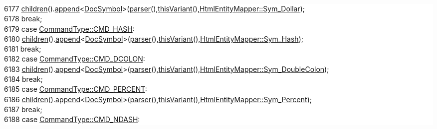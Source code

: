 <div class="doxyCodeLine"><span class="doxyLineNumber">6177</span><span class="doxyLineContent"><span class="doxyHighlight">            <a href="/web-doxygen/docs/api/classes/doccompoundnode/#aca6bc953ffff9a8773c2b4b0a866442c">children</a>().<a href="/web-doxygen/docs/api/structs/docnodelist/#a834769ebf2b990228c84981003d7659b">append</a>&lt;<a href="/web-doxygen/docs/api/classes/docsymbol">DocSymbol</a>&gt;(<a href="/web-doxygen/docs/api/classes/docnode/#a82847109f245ad8e8fe6102cf875fcd1">parser</a>(),<a href="/web-doxygen/docs/api/classes/docnode/#a748968b3044e70e48fad54a7cda1c57f">thisVariant</a>(),<a href="/web-doxygen/docs/api/classes/htmlentitymapper/#a5fa49b07f0b74254ab5bd5b18474d7dfa648856a842f6bdcd5b8486a79d306e0f">HtmlEntityMapper::Sym_Dollar</a>);</span></span></div>
<div class="doxyCodeLine"><span class="doxyLineNumber">6178</span><span class="doxyLineContent"><span class="doxyHighlight">            </span><span class="doxyHighlightKeywordFlow">break</span><span class="doxyHighlight">;</span></span></div>
<div class="doxyCodeLine"><span class="doxyLineNumber">6179</span><span class="doxyLineContent"><span class="doxyHighlight">          </span><span class="doxyHighlightKeywordFlow">case</span><span class="doxyHighlight"> <a href="/web-doxygen/docs/api/files/src/cmdmapper-h/#a21e038f5b8958e203d28bc4f18472352a602d16174562d50f3cf2f8eda1c6ebb6">CommandType::CMD_HASH</a>:</span></span></div>
<div class="doxyCodeLine"><span class="doxyLineNumber">6180</span><span class="doxyLineContent"><span class="doxyHighlight">            <a href="/web-doxygen/docs/api/classes/doccompoundnode/#aca6bc953ffff9a8773c2b4b0a866442c">children</a>().<a href="/web-doxygen/docs/api/structs/docnodelist/#a834769ebf2b990228c84981003d7659b">append</a>&lt;<a href="/web-doxygen/docs/api/classes/docsymbol">DocSymbol</a>&gt;(<a href="/web-doxygen/docs/api/classes/docnode/#a82847109f245ad8e8fe6102cf875fcd1">parser</a>(),<a href="/web-doxygen/docs/api/classes/docnode/#a748968b3044e70e48fad54a7cda1c57f">thisVariant</a>(),<a href="/web-doxygen/docs/api/classes/htmlentitymapper/#a5fa49b07f0b74254ab5bd5b18474d7dfaaafb21b517e5aea3ffe901907c8f3355">HtmlEntityMapper::Sym_Hash</a>);</span></span></div>
<div class="doxyCodeLine"><span class="doxyLineNumber">6181</span><span class="doxyLineContent"><span class="doxyHighlight">            </span><span class="doxyHighlightKeywordFlow">break</span><span class="doxyHighlight">;</span></span></div>
<div class="doxyCodeLine"><span class="doxyLineNumber">6182</span><span class="doxyLineContent"><span class="doxyHighlight">          </span><span class="doxyHighlightKeywordFlow">case</span><span class="doxyHighlight"> <a href="/web-doxygen/docs/api/files/src/cmdmapper-h/#a21e038f5b8958e203d28bc4f18472352a82d29f1aaf679ee418491b7e4f5ea07d">CommandType::CMD_DCOLON</a>:</span></span></div>
<div class="doxyCodeLine"><span class="doxyLineNumber">6183</span><span class="doxyLineContent"><span class="doxyHighlight">            <a href="/web-doxygen/docs/api/classes/doccompoundnode/#aca6bc953ffff9a8773c2b4b0a866442c">children</a>().<a href="/web-doxygen/docs/api/structs/docnodelist/#a834769ebf2b990228c84981003d7659b">append</a>&lt;<a href="/web-doxygen/docs/api/classes/docsymbol">DocSymbol</a>&gt;(<a href="/web-doxygen/docs/api/classes/docnode/#a82847109f245ad8e8fe6102cf875fcd1">parser</a>(),<a href="/web-doxygen/docs/api/classes/docnode/#a748968b3044e70e48fad54a7cda1c57f">thisVariant</a>(),<a href="/web-doxygen/docs/api/classes/htmlentitymapper/#a5fa49b07f0b74254ab5bd5b18474d7dfa8efb751ac50c34d457c8fc827ef55eb9">HtmlEntityMapper::Sym_DoubleColon</a>);</span></span></div>
<div class="doxyCodeLine"><span class="doxyLineNumber">6184</span><span class="doxyLineContent"><span class="doxyHighlight">            </span><span class="doxyHighlightKeywordFlow">break</span><span class="doxyHighlight">;</span></span></div>
<div class="doxyCodeLine"><span class="doxyLineNumber">6185</span><span class="doxyLineContent"><span class="doxyHighlight">          </span><span class="doxyHighlightKeywordFlow">case</span><span class="doxyHighlight"> <a href="/web-doxygen/docs/api/files/src/cmdmapper-h/#a21e038f5b8958e203d28bc4f18472352a71a82fcfdc616129c03fe458496b4906">CommandType::CMD_PERCENT</a>:</span></span></div>
<div class="doxyCodeLine"><span class="doxyLineNumber">6186</span><span class="doxyLineContent"><span class="doxyHighlight">            <a href="/web-doxygen/docs/api/classes/doccompoundnode/#aca6bc953ffff9a8773c2b4b0a866442c">children</a>().<a href="/web-doxygen/docs/api/structs/docnodelist/#a834769ebf2b990228c84981003d7659b">append</a>&lt;<a href="/web-doxygen/docs/api/classes/docsymbol">DocSymbol</a>&gt;(<a href="/web-doxygen/docs/api/classes/docnode/#a82847109f245ad8e8fe6102cf875fcd1">parser</a>(),<a href="/web-doxygen/docs/api/classes/docnode/#a748968b3044e70e48fad54a7cda1c57f">thisVariant</a>(),<a href="/web-doxygen/docs/api/classes/htmlentitymapper/#a5fa49b07f0b74254ab5bd5b18474d7dfa8da48ef159e7932e8ed84473fbb067a5">HtmlEntityMapper::Sym_Percent</a>);</span></span></div>
<div class="doxyCodeLine"><span class="doxyLineNumber">6187</span><span class="doxyLineContent"><span class="doxyHighlight">            </span><span class="doxyHighlightKeywordFlow">break</span><span class="doxyHighlight">;</span></span></div>
<div class="doxyCodeLine"><span class="doxyLineNumber">6188</span><span class="doxyLineContent"><span class="doxyHighlight">          </span><span class="doxyHighlightKeywordFlow">case</span><span class="doxyHighlight"> <a href="/web-doxygen/docs/api/files/src/cmdmapper-h/#a21e038f5b8958e203d28bc4f18472352ac8a3932bd8a0d7bc9ce2a5deb488aba0">CommandType::CMD_NDASH</a>:</span></span></div>